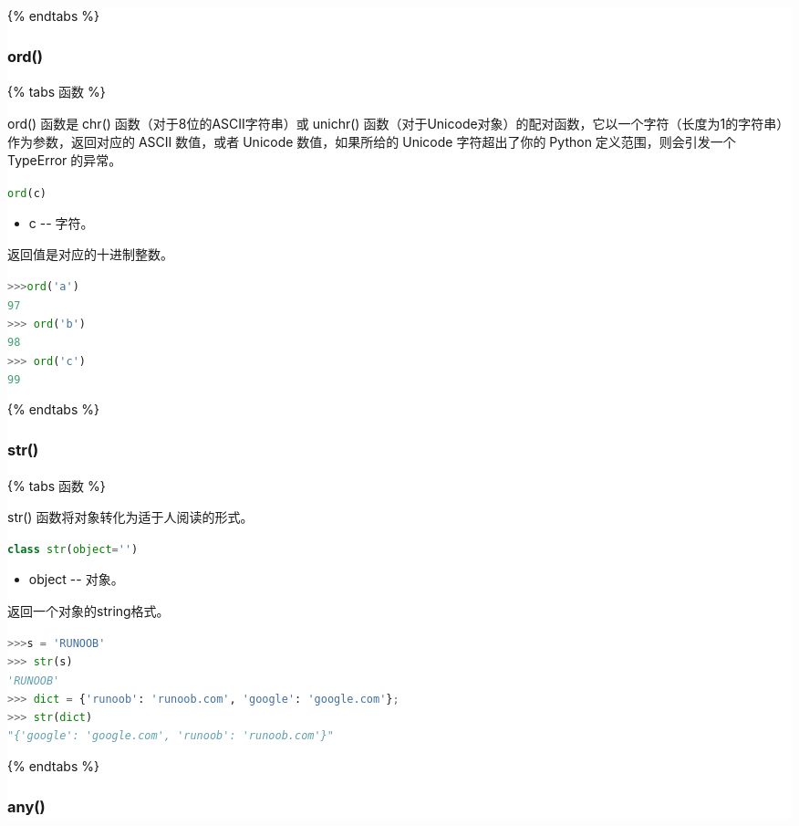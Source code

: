 {% endtabs %}


### ord()

{% tabs 函数 %}

ord() 函数是 chr() 函数（对于8位的ASCII字符串）或 unichr() 函数（对于Unicode对象）的配对函数，它以一个字符（长度为1的字符串）作为参数，返回对应的 ASCII 数值，或者 Unicode 数值，如果所给的 Unicode 字符超出了你的 Python 定义范围，则会引发一个 TypeError 的异常。


```python
ord(c)
```


* c -- 字符。


返回值是对应的十进制整数。


```python
>>>ord('a')
97
>>> ord('b')
98
>>> ord('c')
99
```

{% endtabs %}

### str()

{% tabs 函数 %}

str() 函数将对象转化为适于人阅读的形式。


```python
class str(object='')
```


* object -- 对象。


返回一个对象的string格式。


```python
>>>s = 'RUNOOB'
>>> str(s)
'RUNOOB'
>>> dict = {'runoob': 'runoob.com', 'google': 'google.com'};
>>> str(dict)
"{'google': 'google.com', 'runoob': 'runoob.com'}"
```

{% endtabs %}

### any()
